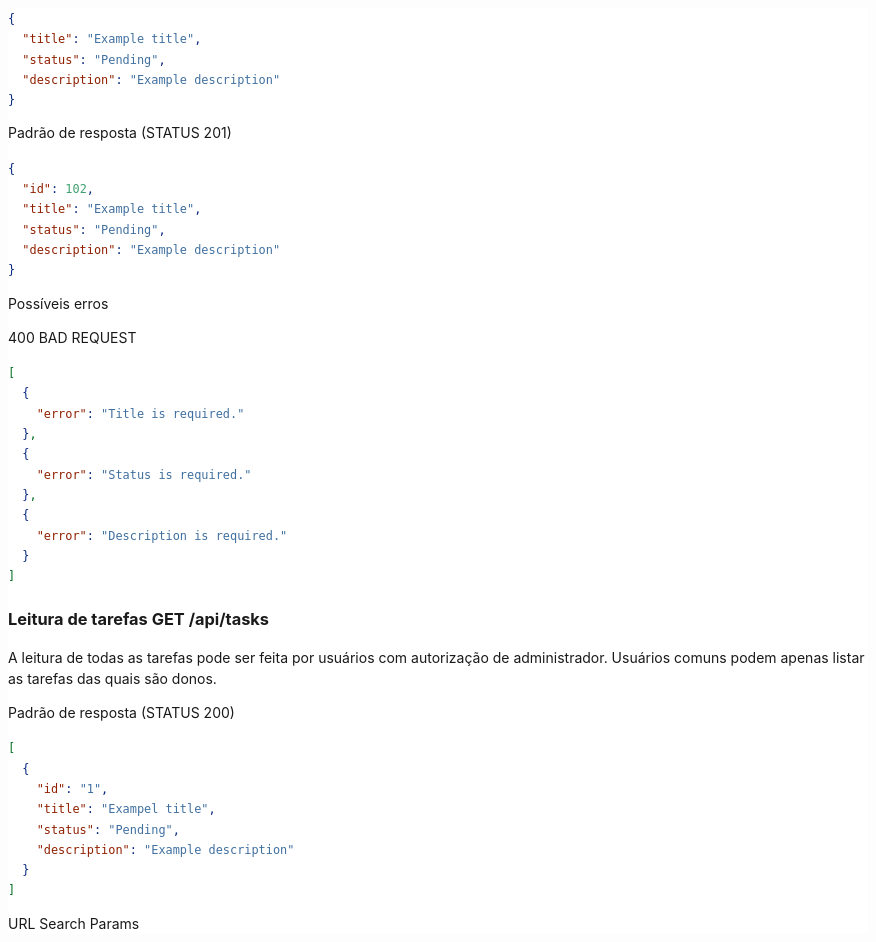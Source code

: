 ```json
{
  "title": "Example title",
  "status": "Pending",
  "description": "Example description"
}
```

Padrão de resposta (STATUS 201)

```json
{
  "id": 102,
  "title": "Example title",
  "status": "Pending",
  "description": "Example description"
}
```

Possíveis erros 

400 BAD REQUEST

```json
[
  {
    "error": "Title is required."
  },
  {
    "error": "Status is required."
  },
  {
    "error": "Description is required."
  }
]
```

### Leitura de tarefas GET /api/tasks


A leitura de todas as tarefas pode ser feita por usuários com autorização de administrador.
Usuários comuns podem apenas listar as tarefas das quais são donos.

Padrão de resposta (STATUS 200)

```json
[
  {
    "id": "1",
    "title": "Exampel title",
    "status": "Pending",
    "description": "Example description"
  }
]
```

URL Search Params
